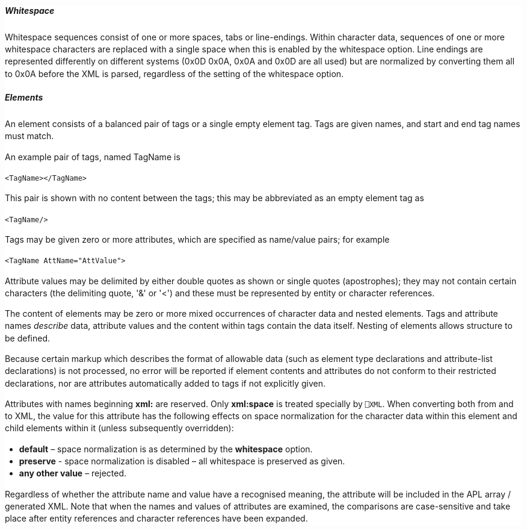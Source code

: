 ##### Whitespace


Whitespace sequences consist of one or more spaces, tabs or line-endings. Within character data, sequences of one or more whitespace characters are replaced with a single space when this is enabled by the whitespace option. Line endings are represented differently on different systems (0x0D 0x0A, 0x0A and 0x0D are all used) but are normalized by converting them all to 0x0A before the XML is parsed, regardless of the setting of the whitespace option.

##### Elements


An element consists of a balanced pair of tags or a single empty element tag. Tags are given names, and start and end tag names must match.


An example pair of tags, named TagName is


`<TagName></TagName>`


This pair is shown with no content between the tags; this may be abbreviated as an empty element tag as


`<TagName/>`


Tags may be given zero or more attributes, which are specified as name/value pairs; for example


`<TagName AttName="AttValue">`


Attribute values may be delimited by either double quotes as shown or single quotes (apostrophes); they may not contain certain characters (the delimiting quote, '&' or '<') and these must be represented by entity or character references.


The content of elements may be zero or more mixed occurrences of character data and nested elements. Tags and attribute names *describe* data, attribute values and the content within tags contain the data itself. Nesting of elements allows structure to be defined.


Because certain markup which describes the format of allowable data (such as element type declarations and attribute-list declarations) is not processed, no error will be reported if element contents and attributes do not conform to their restricted declarations, nor are attributes automatically added to tags if not explicitly given.


Attributes with names beginning **xml:** are reserved. Only **xml:space** is treated specially by `⎕XML`. When converting both from and to XML, the value for this attribute has the following effects on space normalization for the character data within this element and child elements within it (unless subsequently overridden):

- **default** – space normalization is as determined by the **whitespace** option. 
- **preserve** - space normalization is disabled – all whitespace is preserved as given.
- **any other value** – rejected.

Regardless of whether the attribute name and value have a recognised meaning, the attribute will be included in the APL array / generated XML. Note that when the names and values of attributes are examined, the comparisons are case-sensitive and take place after entity references and character references have been expanded.

